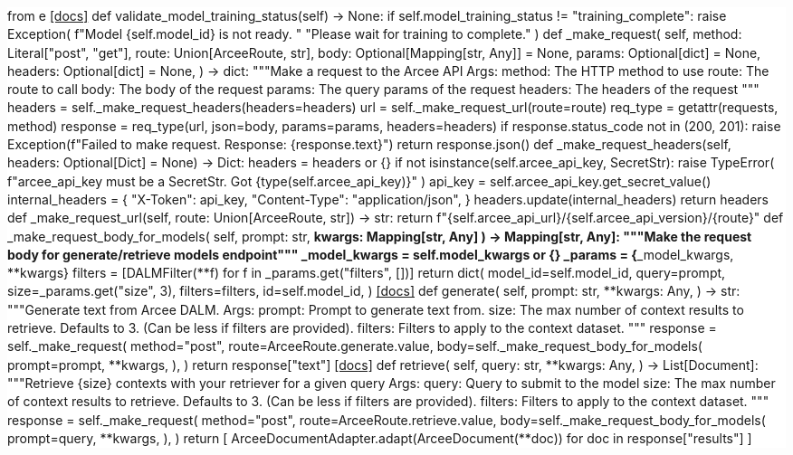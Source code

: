 from e                                        [[docs]](https://python.langchain.com/api_reference/community/utilities/langchain_community.utilities.arcee.ArceeWrapper.html#langchain_community.utilities.arcee.ArceeWrapper.validate_model_training_status)         def validate_model_training_status(self) -> None:             if self.model_training_status != "training_complete":                 raise Exception(                     f"Model {self.model_id} is not ready. "                     "Please wait for training to complete."                 )                             def _make_request(             self,             method: Literal["post", "get"],             route: Union[ArceeRoute, str],             body: Optional[Mapping[str, Any]] = None,             params: Optional[dict] = None,             headers: Optional[dict] = None,         ) -> dict:             """Make a request to the Arcee API             Args:                 method: The HTTP method to use                 route: The route to call                 body: The body of the request                 params: The query params of the request                 headers: The headers of the request             """             headers = self._make_request_headers(headers=headers)             url = self._make_request_url(route=route)                  req_type = getattr(requests, method)                  response = req_type(url, json=body, params=params, headers=headers)             if response.status_code not in (200, 201):                 raise Exception(f"Failed to make request. Response: {response.text}")             return response.json()              def _make_request_headers(self, headers: Optional[Dict] = None) -> Dict:             headers = headers or {}             if not isinstance(self.arcee_api_key, SecretStr):                 raise TypeError(                     f"arcee_api_key must be a SecretStr. Got {type(self.arcee_api_key)}"                 )             api_key = self.arcee_api_key.get_secret_value()             internal_headers = {                 "X-Token": api_key,                 "Content-Type": "application/json",             }             headers.update(internal_headers)             return headers              def _make_request_url(self, route: Union[ArceeRoute, str]) -> str:             return f"{self.arcee_api_url}/{self.arcee_api_version}/{route}"              def _make_request_body_for_models(             self, prompt: str, **kwargs: Mapping[str, Any]         ) -> Mapping[str, Any]:             """Make the request body for generate/retrieve models endpoint"""             _model_kwargs = self.model_kwargs or {}             _params = {**_model_kwargs, **kwargs}                  filters = [DALMFilter(**f) for f in _params.get("filters", [])]             return dict(                 model_id=self.model_id,                 query=prompt,                 size=_params.get("size", 3),                 filters=filters,                 id=self.model_id,             )                         [[docs]](https://python.langchain.com/api_reference/community/utilities/langchain_community.utilities.arcee.ArceeWrapper.html#langchain_community.utilities.arcee.ArceeWrapper.generate)         def generate(             self,             prompt: str,             **kwargs: Any,         ) -> str:             """Generate text from Arcee DALM.                  Args:                 prompt: Prompt to generate text from.                 size: The max number of context results to retrieve. Defaults to 3.                   (Can be less if filters are provided).                 filters: Filters to apply to the context dataset.
"""                  response = self._make_request(                 method="post",                 route=ArceeRoute.generate.value,                 body=self._make_request_body_for_models(                     prompt=prompt,                     **kwargs,                 ),             )             return response["text"]                                        [[docs]](https://python.langchain.com/api_reference/community/utilities/langchain_community.utilities.arcee.ArceeWrapper.html#langchain_community.utilities.arcee.ArceeWrapper.retrieve)         def retrieve(             self,             query: str,             **kwargs: Any,         ) -> List[Document]:             """Retrieve {size} contexts with your retriever for a given query                  Args:                 query: Query to submit to the model                 size: The max number of context results to retrieve. Defaults to 3.                   (Can be less if filters are provided).                 filters: Filters to apply to the context dataset.             """                  response = self._make_request(                 method="post",                 route=ArceeRoute.retrieve.value,                 body=self._make_request_body_for_models(                     prompt=query,                     **kwargs,                 ),             )             return [                 ArceeDocumentAdapter.adapt(ArceeDocument(**doc))                 for doc in response["results"]             ]